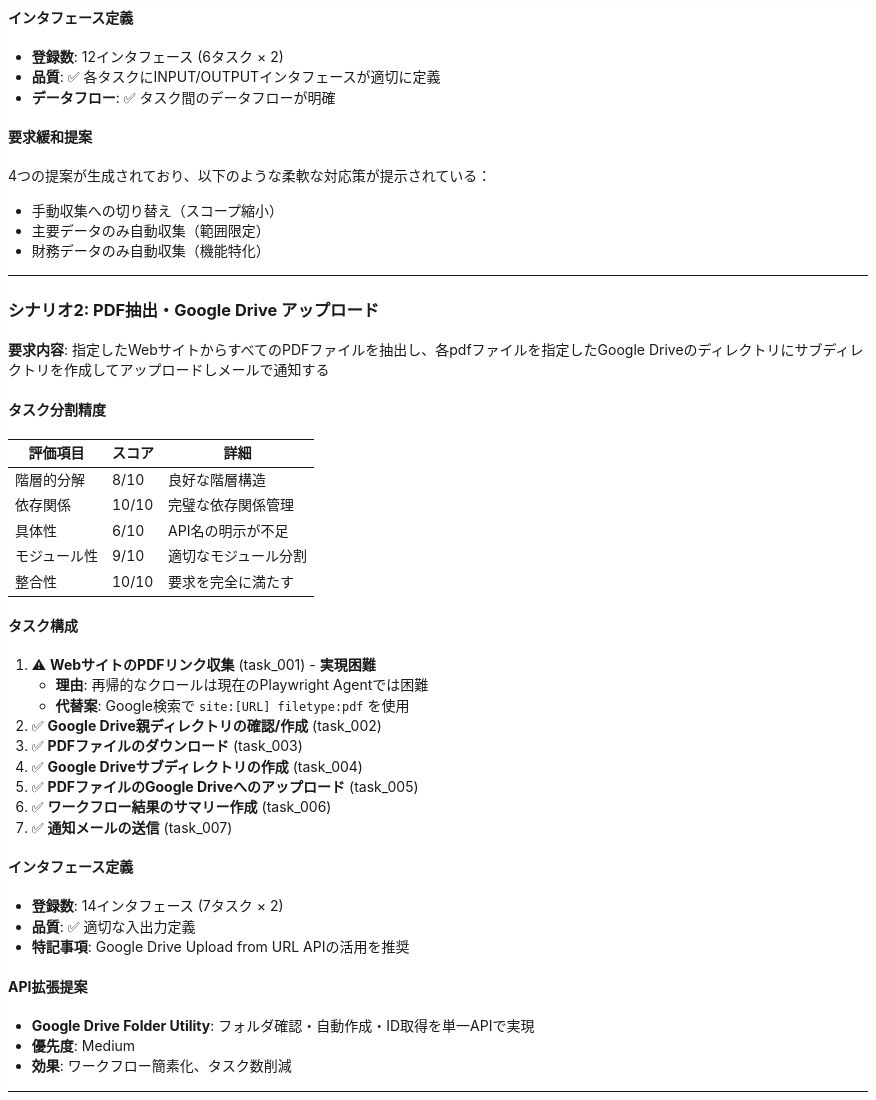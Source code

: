 #### インタフェース定義

- **登録数**: 12インタフェース (6タスク × 2)
- **品質**: ✅ 各タスクにINPUT/OUTPUTインタフェースが適切に定義
- **データフロー**: ✅ タスク間のデータフローが明確

#### 要求緩和提案

4つの提案が生成されており、以下のような柔軟な対応策が提示されている：
- 手動収集への切り替え（スコープ縮小）
- 主要データのみ自動収集（範囲限定）
- 財務データのみ自動収集（機能特化）

---

### シナリオ2: PDF抽出・Google Drive アップロード

**要求内容**: 指定したWebサイトからすべてのPDFファイルを抽出し、各pdfファイルを指定したGoogle Driveのディレクトリにサブディレクトリを作成してアップロードしメールで通知する

#### タスク分割精度

| 評価項目 | スコア | 詳細 |
|---------|-------|------|
| 階層的分解 | 8/10 | 良好な階層構造 |
| 依存関係 | 10/10 | 完璧な依存関係管理 |
| 具体性 | 6/10 | API名の明示が不足 |
| モジュール性 | 9/10 | 適切なモジュール分割 |
| 整合性 | 10/10 | 要求を完全に満たす |

#### タスク構成

1. ⚠️ **WebサイトのPDFリンク収集** (task_001) - **実現困難**
   - **理由**: 再帰的なクロールは現在のPlaywright Agentでは困難
   - **代替案**: Google検索で `site:[URL] filetype:pdf` を使用
2. ✅ **Google Drive親ディレクトリの確認/作成** (task_002)
3. ✅ **PDFファイルのダウンロード** (task_003)
4. ✅ **Google Driveサブディレクトリの作成** (task_004)
5. ✅ **PDFファイルのGoogle Driveへのアップロード** (task_005)
6. ✅ **ワークフロー結果のサマリー作成** (task_006)
7. ✅ **通知メールの送信** (task_007)

#### インタフェース定義

- **登録数**: 14インタフェース (7タスク × 2)
- **品質**: ✅ 適切な入出力定義
- **特記事項**: Google Drive Upload from URL APIの活用を推奨

#### API拡張提案

- **Google Drive Folder Utility**: フォルダ確認・自動作成・ID取得を単一APIで実現
- **優先度**: Medium
- **効果**: ワークフロー簡素化、タスク数削減

---